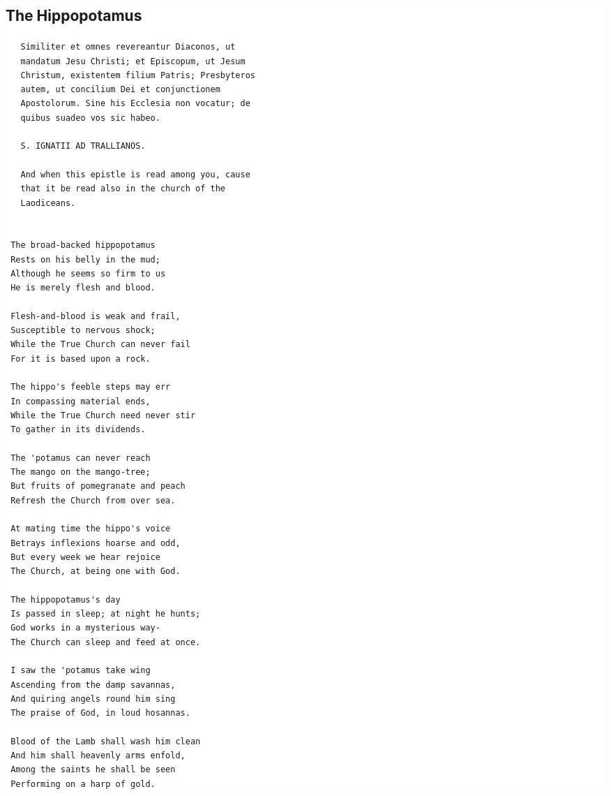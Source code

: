 


## The Hippopotamus

       Similiter et omnes revereantur Diaconos, ut
       mandatum Jesu Christi; et Episcopum, ut Jesum
       Christum, existentem filium Patris; Presbyteros
       autem, ut concilium Dei et conjunctionem
       Apostolorum. Sine his Ecclesia non vocatur; de
       quibus suadeo vos sic habeo.

       S. IGNATII AD TRALLIANOS.

       And when this epistle is read among you, cause
       that it be read also in the church of the
       Laodiceans.


     The broad-backed hippopotamus
     Rests on his belly in the mud;
     Although he seems so firm to us
     He is merely flesh and blood.

     Flesh-and-blood is weak and frail,
     Susceptible to nervous shock;
     While the True Church can never fail
     For it is based upon a rock.

     The hippo's feeble steps may err
     In compassing material ends,
     While the True Church need never stir
     To gather in its dividends.

     The 'potamus can never reach
     The mango on the mango-tree;
     But fruits of pomegranate and peach
     Refresh the Church from over sea.

     At mating time the hippo's voice
     Betrays inflexions hoarse and odd,
     But every week we hear rejoice
     The Church, at being one with God.

     The hippopotamus's day
     Is passed in sleep; at night he hunts;
     God works in a mysterious way-
     The Church can sleep and feed at once.

     I saw the 'potamus take wing
     Ascending from the damp savannas,
     And quiring angels round him sing
     The praise of God, in loud hosannas.

     Blood of the Lamb shall wash him clean
     And him shall heavenly arms enfold,
     Among the saints he shall be seen
     Performing on a harp of gold.
